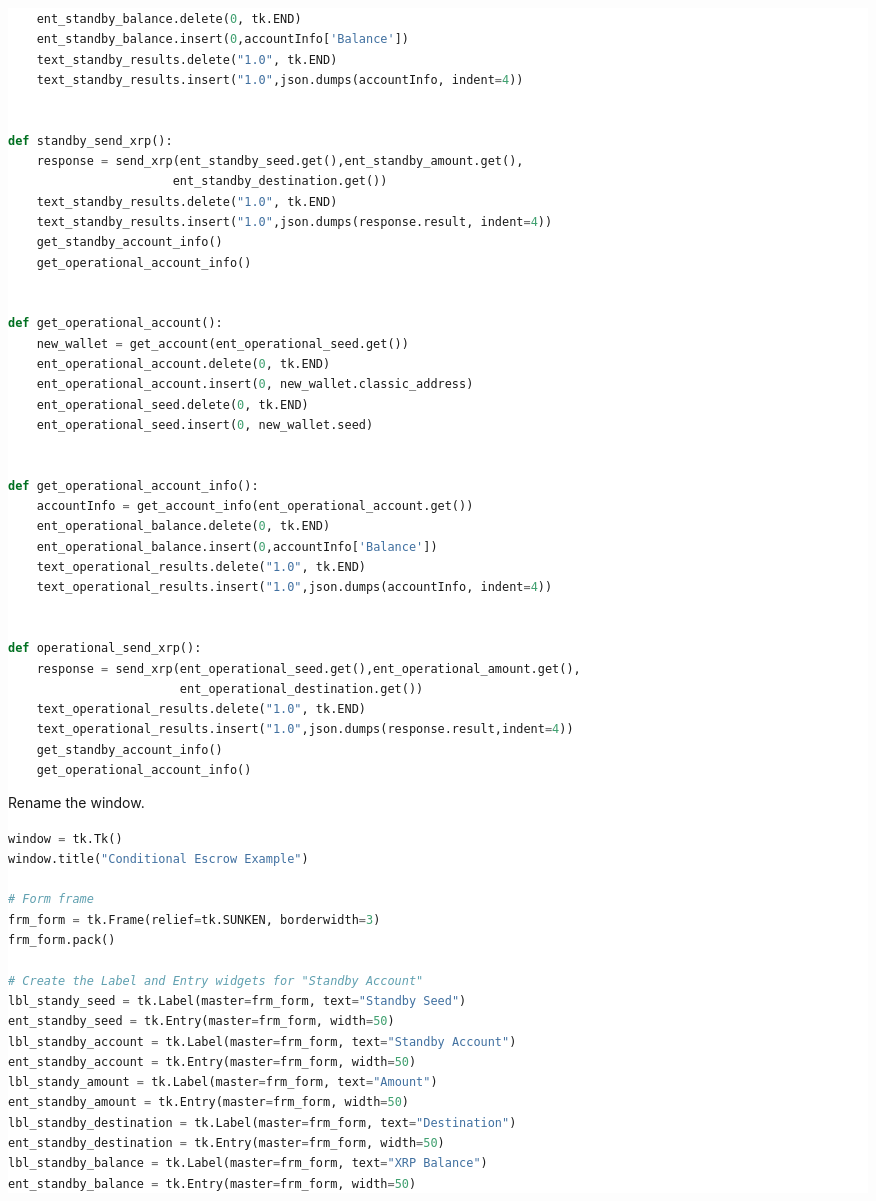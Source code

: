 ```python
    ent_standby_balance.delete(0, tk.END)
    ent_standby_balance.insert(0,accountInfo['Balance'])
    text_standby_results.delete("1.0", tk.END)
    text_standby_results.insert("1.0",json.dumps(accountInfo, indent=4))


def standby_send_xrp():
    response = send_xrp(ent_standby_seed.get(),ent_standby_amount.get(),
                       ent_standby_destination.get())
    text_standby_results.delete("1.0", tk.END)
    text_standby_results.insert("1.0",json.dumps(response.result, indent=4))
    get_standby_account_info()
    get_operational_account_info()


def get_operational_account():
    new_wallet = get_account(ent_operational_seed.get())
    ent_operational_account.delete(0, tk.END)
    ent_operational_account.insert(0, new_wallet.classic_address)
    ent_operational_seed.delete(0, tk.END)
    ent_operational_seed.insert(0, new_wallet.seed)


def get_operational_account_info():
    accountInfo = get_account_info(ent_operational_account.get())
    ent_operational_balance.delete(0, tk.END)
    ent_operational_balance.insert(0,accountInfo['Balance'])
    text_operational_results.delete("1.0", tk.END)
    text_operational_results.insert("1.0",json.dumps(accountInfo, indent=4))


def operational_send_xrp():
    response = send_xrp(ent_operational_seed.get(),ent_operational_amount.get(),
                        ent_operational_destination.get())
    text_operational_results.delete("1.0", tk.END)
    text_operational_results.insert("1.0",json.dumps(response.result,indent=4))
    get_standby_account_info()
    get_operational_account_info()
```

Rename the window.

```python
window = tk.Tk()
window.title("Conditional Escrow Example")

# Form frame
frm_form = tk.Frame(relief=tk.SUNKEN, borderwidth=3)
frm_form.pack()

# Create the Label and Entry widgets for "Standby Account"
lbl_standy_seed = tk.Label(master=frm_form, text="Standby Seed")
ent_standby_seed = tk.Entry(master=frm_form, width=50)
lbl_standby_account = tk.Label(master=frm_form, text="Standby Account")
ent_standby_account = tk.Entry(master=frm_form, width=50)
lbl_standy_amount = tk.Label(master=frm_form, text="Amount")
ent_standby_amount = tk.Entry(master=frm_form, width=50)
lbl_standby_destination = tk.Label(master=frm_form, text="Destination")
ent_standby_destination = tk.Entry(master=frm_form, width=50)
lbl_standby_balance = tk.Label(master=frm_form, text="XRP Balance")
ent_standby_balance = tk.Entry(master=frm_form, width=50)
```
